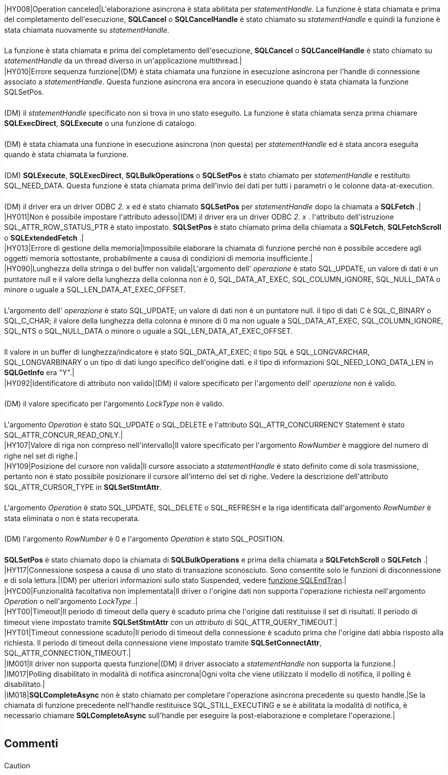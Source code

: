 |HY008|Operation canceled|L'elaborazione asincrona è stata abilitata per *statementHandle*. La funzione è stata chiamata e prima del completamento dell'esecuzione, **SQLCancel** o **SQLCancelHandle** è stato chiamato su *statementHandle* e quindi la funzione è stata chiamata nuovamente su *statementHandle*.<br /><br /> La funzione è stata chiamata e prima del completamento dell'esecuzione, **SQLCancel** o **SQLCancelHandle** è stato chiamato su *statementHandle* da un thread diverso in un'applicazione multithread.|  
|HY010|Errore sequenza funzione|(DM) è stata chiamata una funzione in esecuzione asincrona per l'handle di connessione associato a *statementHandle*. Questa funzione asincrona era ancora in esecuzione quando è stata chiamata la funzione SQLSetPos.<br /><br /> (DM) il *statementHandle* specificato non si trova in uno stato eseguito. La funzione è stata chiamata senza prima chiamare **SQLExecDirect**, **SQLExecute** o una funzione di catalogo.<br /><br /> (DM) è stata chiamata una funzione in esecuzione asincrona (non questa) per *statementHandle* ed è stata ancora eseguita quando è stata chiamata la funzione.<br /><br /> (DM) **SQLExecute**, **SQLExecDirect**, **SQLBulkOperations** o **SQLSetPos** è stato chiamato per *statementHandle* e restituito SQL_NEED_DATA. Questa funzione è stata chiamata prima dell'invio dei dati per tutti i parametri o le colonne data-at-execution.<br /><br /> (DM) il driver era un driver ODBC *2. x* ed è stato chiamato **SQLSetPos** per *statementHandle* dopo la chiamata a **SQLFetch** .|  
|HY011|Non è possibile impostare l'attributo adesso|(DM) il driver era un driver ODBC *2. x* . l'attributo dell'istruzione SQL_ATTR_ROW_STATUS_PTR è stato impostato. **SQLSetPos** è stato chiamato prima della chiamata a **SQLFetch**, **SQLFetchScroll** o **SQLExtendedFetch** .|  
|HY013|Errore di gestione della memoria|Impossibile elaborare la chiamata di funzione perché non è possibile accedere agli oggetti memoria sottostante, probabilmente a causa di condizioni di memoria insufficiente.|  
|HY090|Lunghezza della stringa o del buffer non valida|L'argomento dell' *operazione* è stato SQL_UPDATE, un valore di dati è un puntatore null e il valore della lunghezza della colonna non è 0, SQL_DATA_AT_EXEC, SQL_COLUMN_IGNORE, SQL_NULL_DATA o minore o uguale a SQL_LEN_DATA_AT_EXEC_OFFSET.<br /><br /> L'argomento dell' *operazione* è stato SQL_UPDATE; un valore di dati non è un puntatore null. il tipo di dati C è SQL_C_BINARY o SQL_C_CHAR; il valore della lunghezza della colonna è minore di 0 ma non uguale a SQL_DATA_AT_EXEC, SQL_COLUMN_IGNORE, SQL_NTS o SQL_NULL_DATA o minore o uguale a SQL_LEN_DATA_AT_EXEC_OFFSET.<br /><br /> Il valore in un buffer di lunghezza/indicatore è stato SQL_DATA_AT_EXEC; il tipo SQL è SQL_LONGVARCHAR, SQL_LONGVARBINARY o un tipo di dati lungo specifico dell'origine dati. e il tipo di informazioni SQL_NEED_LONG_DATA_LEN in **SQLGetInfo** era "Y".|  
|HY092|Identificatore di attributo non valido|(DM) il valore specificato per l'argomento dell' *operazione* non è valido.<br /><br /> (DM) il valore specificato per l'argomento *LockType* non è valido.<br /><br /> L'argomento *Operation* è stato SQL_UPDATE o SQL_DELETE e l'attributo SQL_ATTR_CONCURRENCY Statement è stato SQL_ATTR_CONCUR_READ_ONLY.|  
|HY107|Valore di riga non compreso nell'intervallo|Il valore specificato per l'argomento *RowNumber* è maggiore del numero di righe nel set di righe.|  
|HY109|Posizione del cursore non valida|Il cursore associato a *statementHandle* è stato definito come di sola trasmissione, pertanto non è stato possibile posizionare il cursore all'interno del set di righe. Vedere la descrizione dell'attributo SQL_ATTR_CURSOR_TYPE in **SQLSetStmtAttr**.<br /><br /> L'argomento *Operation* è stato SQL_UPDATE, SQL_DELETE o SQL_REFRESH e la riga identificata dall'argomento *RowNumber* è stata eliminata o non è stata recuperata.<br /><br /> (DM) l'argomento *RowNumber* è 0 e l'argomento *Operation* è stato SQL_POSITION.<br /><br /> **SQLSetPos** è stato chiamato dopo la chiamata di **SQLBulkOperations** e prima della chiamata a **SQLFetchScroll** o **SQLFetch** .|  
|HY117|Connessione sospesa a causa di uno stato di transazione sconosciuto. Sono consentite solo le funzioni di disconnessione e di sola lettura.|(DM) per ulteriori informazioni sullo stato Suspended, vedere [funzione SQLEndTran](../../../odbc/reference/syntax/sqlendtran-function.md).|  
|HYC00|Funzionalità facoltativa non implementata|Il driver o l'origine dati non supporta l'operazione richiesta nell'argomento *Operation* o nell'argomento *LockType* .|  
|HYT00|Timeout|Il periodo di timeout della query è scaduto prima che l'origine dati restituisse il set di risultati. Il periodo di timeout viene impostato tramite **SQLSetStmtAttr** con un *attributo* di SQL_ATTR_QUERY_TIMEOUT.|  
|HYT01|Timeout connessione scaduto|Il periodo di timeout della connessione è scaduto prima che l'origine dati abbia risposto alla richiesta. Il periodo di timeout della connessione viene impostato tramite **SQLSetConnectAttr**, SQL_ATTR_CONNECTION_TIMEOUT.|  
|IM001|Il driver non supporta questa funzione|(DM) il driver associato a *statementHandle* non supporta la funzione.|  
|IM017|Polling disabilitato in modalità di notifica asincrona|Ogni volta che viene utilizzato il modello di notifica, il polling è disabilitato.|  
|IM018|**SQLCompleteAsync** non è stato chiamato per completare l'operazione asincrona precedente su questo handle.|Se la chiamata di funzione precedente nell'handle restituisce SQL_STILL_EXECUTING e se è abilitata la modalità di notifica, è necessario chiamare **SQLCompleteAsync** sull'handle per eseguire la post-elaborazione e completare l'operazione.|  
  
## <a name="comments"></a>Commenti  
  
> [!CAUTION]